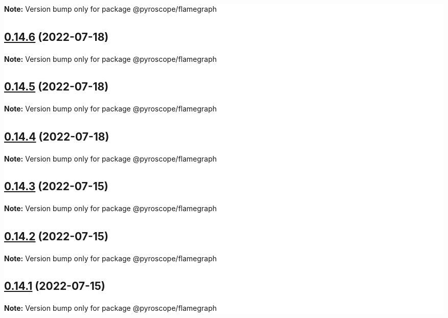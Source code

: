 **Note:** Version bump only for package @pyroscope/flamegraph





## [0.14.6](https://github.com/pyroscope-io/pyroscope/compare/@pyroscope/flamegraph@0.14.5...@pyroscope/flamegraph@0.14.6) (2022-07-18)

**Note:** Version bump only for package @pyroscope/flamegraph





## [0.14.5](https://github.com/pyroscope-io/pyroscope/compare/@pyroscope/flamegraph@0.14.4...@pyroscope/flamegraph@0.14.5) (2022-07-18)

**Note:** Version bump only for package @pyroscope/flamegraph





## [0.14.4](https://github.com/pyroscope-io/pyroscope/compare/@pyroscope/flamegraph@0.14.3...@pyroscope/flamegraph@0.14.4) (2022-07-18)

**Note:** Version bump only for package @pyroscope/flamegraph





## [0.14.3](https://github.com/pyroscope-io/pyroscope/compare/@pyroscope/flamegraph@0.14.2...@pyroscope/flamegraph@0.14.3) (2022-07-15)

**Note:** Version bump only for package @pyroscope/flamegraph





## [0.14.2](https://github.com/pyroscope-io/pyroscope/compare/@pyroscope/flamegraph@0.14.1...@pyroscope/flamegraph@0.14.2) (2022-07-15)

**Note:** Version bump only for package @pyroscope/flamegraph





## [0.14.1](https://github.com/pyroscope-io/pyroscope/compare/@pyroscope/flamegraph@0.14.0...@pyroscope/flamegraph@0.14.1) (2022-07-15)

**Note:** Version bump only for package @pyroscope/flamegraph
